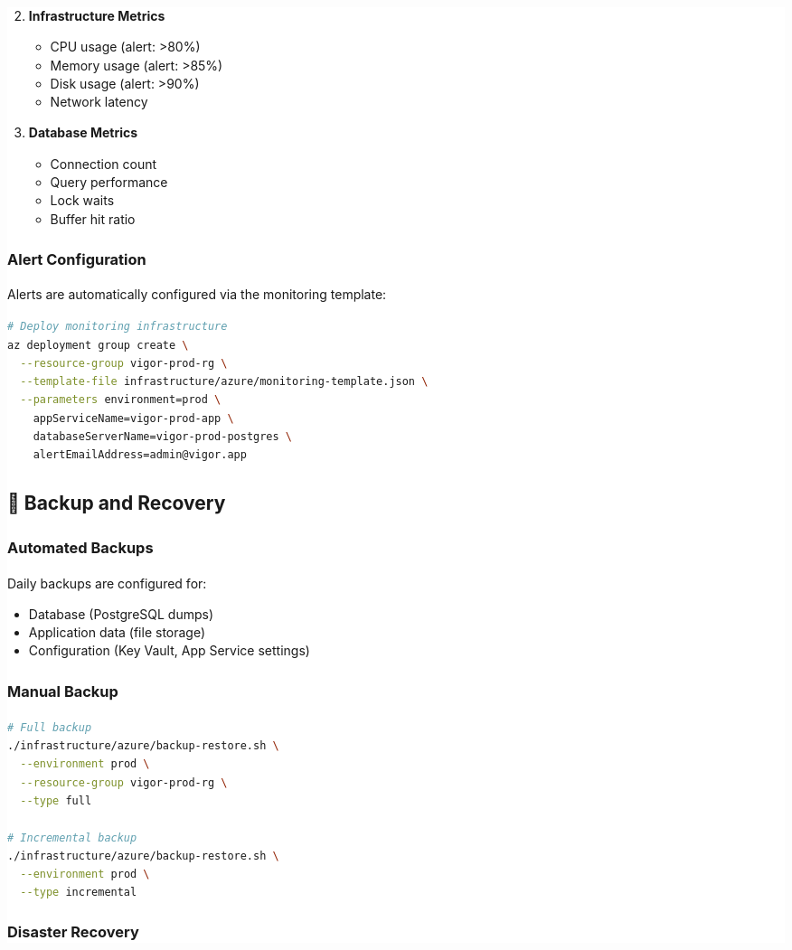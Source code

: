 2. **Infrastructure Metrics**

   - CPU usage (alert: >80%)
   - Memory usage (alert: >85%)
   - Disk usage (alert: >90%)
   - Network latency

3. **Database Metrics**
   - Connection count
   - Query performance
   - Lock waits
   - Buffer hit ratio

### Alert Configuration

Alerts are automatically configured via the monitoring template:

```bash
# Deploy monitoring infrastructure
az deployment group create \
  --resource-group vigor-prod-rg \
  --template-file infrastructure/azure/monitoring-template.json \
  --parameters environment=prod \
    appServiceName=vigor-prod-app \
    databaseServerName=vigor-prod-postgres \
    alertEmailAddress=admin@vigor.app
```

## 💾 Backup and Recovery

### Automated Backups

Daily backups are configured for:

- Database (PostgreSQL dumps)
- Application data (file storage)
- Configuration (Key Vault, App Service settings)

### Manual Backup

```bash
# Full backup
./infrastructure/azure/backup-restore.sh \
  --environment prod \
  --resource-group vigor-prod-rg \
  --type full

# Incremental backup
./infrastructure/azure/backup-restore.sh \
  --environment prod \
  --type incremental
```

### Disaster Recovery
